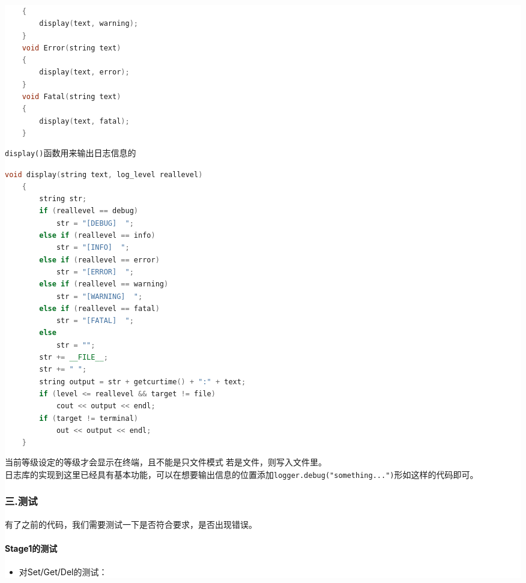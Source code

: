 ```c++
    {
        display(text, warning);
    }
    void Error(string text)
    {
        display(text, error);
    }
    void Fatal(string text)
    {
        display(text, fatal);
    }
```

`display()`函数用来输出日志信息的

```c++
void display(string text, log_level reallevel)
    {
        string str;
        if (reallevel == debug)
            str = "[DEBUG]  ";
        else if (reallevel == info)
            str = "[INFO]  ";
        else if (reallevel == error)
            str = "[ERROR]  ";
        else if (reallevel == warning)
            str = "[WARNING]  ";
        else if (reallevel == fatal)
            str = "[FATAL]  ";
        else
            str = "";
        str += __FILE__;
        str += " ";
        string output = str + getcurtime() + ":" + text;
        if (level <= reallevel && target != file)
            cout << output << endl;
        if (target != terminal)
            out << output << endl;
    }
```

当前等级设定的等级才会显示在终端，且不能是只文件模式  若是文件，则写入文件里。  
日志库的实现到这里已经具有基本功能，可以在想要输出信息的位置添加`logger.debug("something...")`形如这样的代码即可。



### 三.测试  

有了之前的代码，我们需要测试一下是否符合要求，是否出现错误。  

#### Stage1的测试  

* 对Set/Get/Del的测试：  
